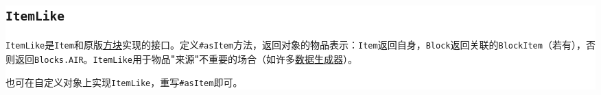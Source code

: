 ## `ItemLike`

`ItemLike`是`Item`和原版[方块][block]实现的接口。定义`#asItem`方法，返回对象的物品表示：`Item`返回自身，`Block`返回关联的`BlockItem`（若有），否则返回`Blocks.AIR`。`ItemLike`用于物品"来源"不重要的场合（如许多[数据生成器][datagen]）。

也可在自定义对象上实现`ItemLike`，重写`#asItem`即可。

[armor]: armor.md
[block]: ../blocks/index.md
[blockstates]: ../blocks/states.md
[breaking]: ../blocks/index.md#breaking-a-block
[citems]: ../resources/client/models/items.md
[creativetabs]: #creative-tabs
[datacomponents]: datacomponents.md
[datagen]: ../resources/index.md#data-generation
[enchantment]: ../resources/server/enchantments/index.md#enchantment-costs-and-levels
[entity]: ../entities/index.md
[food]: consumables.md#food
[hunger]: https://minecraft.wiki/w/Hunger#Mechanics
[interactions]: interactions.md
[loottables]: ../resources/server/loottables/index.md
[modbus]: ../concepts/events.md#event-buses
[recipes]: ../resources/server/recipes/index.md
[registering]: ../concepts/registries.md#methods-for-registering
[sides]: ../concepts/sides.md
[tools]: tools.md